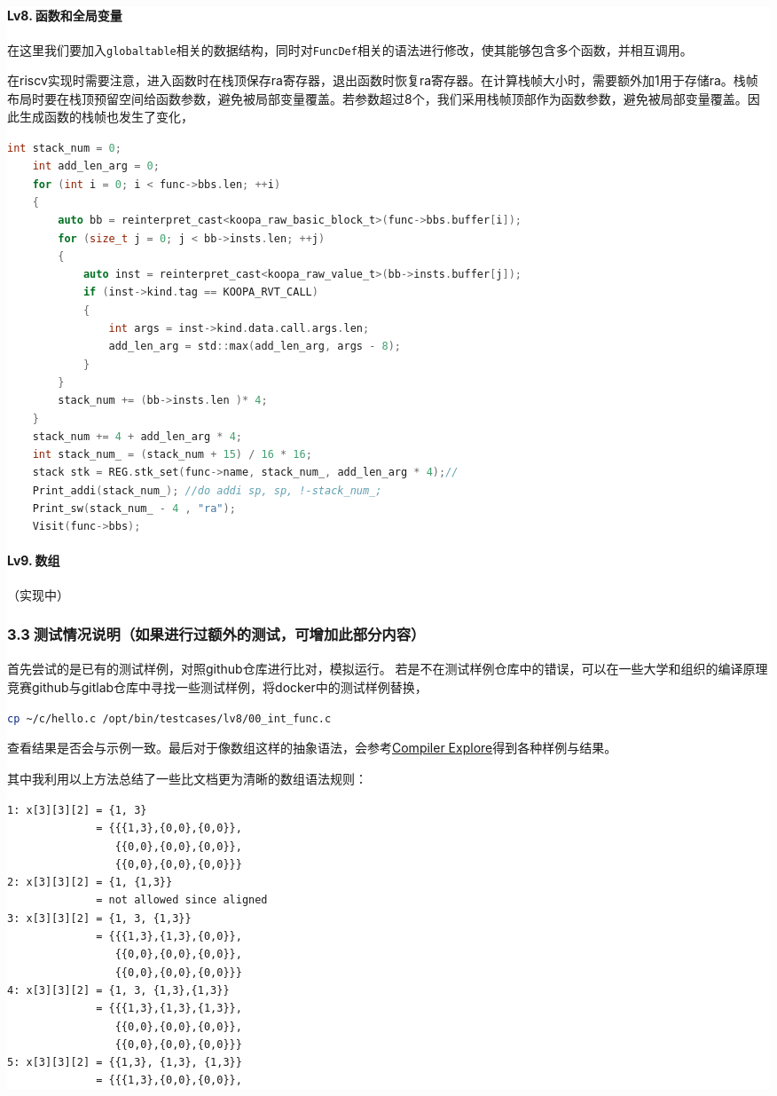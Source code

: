 ```c
```

#### Lv8. 函数和全局变量

在这里我们要加入`globaltable`相关的数据结构，同时对`FuncDef`相关的语法进行修改，使其能够包含多个函数，并相互调用。

在riscv实现时需要注意，进入函数时在栈顶保存ra寄存器，退出函数时恢复ra寄存器。在计算栈帧大小时，需要额外加1用于存储ra。栈帧布局时要在栈顶预留空间给函数参数，避免被局部变量覆盖。若参数超过8个，我们采用栈帧顶部作为函数参数，避免被局部变量覆盖。因此生成函数的栈帧也发生了变化，

```c
int stack_num = 0;
    int add_len_arg = 0;
    for (int i = 0; i < func->bbs.len; ++i)
    {
        auto bb = reinterpret_cast<koopa_raw_basic_block_t>(func->bbs.buffer[i]);
        for (size_t j = 0; j < bb->insts.len; ++j)
        {
            auto inst = reinterpret_cast<koopa_raw_value_t>(bb->insts.buffer[j]);
            if (inst->kind.tag == KOOPA_RVT_CALL)
            {
                int args = inst->kind.data.call.args.len;
                add_len_arg = std::max(add_len_arg, args - 8);
            }
        }
        stack_num += (bb->insts.len )* 4;
    }
    stack_num += 4 + add_len_arg * 4;
    int stack_num_ = (stack_num + 15) / 16 * 16; 
    stack stk = REG.stk_set(func->name, stack_num_, add_len_arg * 4);//
    Print_addi(stack_num_); //do addi sp, sp, !-stack_num_; 
    Print_sw(stack_num_ - 4 , "ra");
    Visit(func->bbs);
```

#### Lv9. 数组

（实现中）

### 3.3 测试情况说明（如果进行过额外的测试，可增加此部分内容）

首先尝试的是已有的测试样例，对照github仓库进行比对，模拟运行。
若是不在测试样例仓库中的错误，可以在一些大学和组织的编译原理竞赛github与gitlab仓库中寻找一些测试样例，将docker中的测试样例替换，

```bash
cp ~/c/hello.c /opt/bin/testcases/lv8/00_int_func.c 
```

查看结果是否会与示例一致。最后对于像数组这样的抽象语法，会参考[Compiler Explore](https://godbolt.org/)得到各种样例与结果。

其中我利用以上方法总结了一些比文档更为清晰的数组语法规则：

```
1: x[3][3][2] = {1, 3}
              = {{{1,3},{0,0},{0,0}},
                 {{0,0},{0,0},{0,0}},
                 {{0,0},{0,0},{0,0}}}
2: x[3][3][2] = {1, {1,3}}
              = not allowed since aligned
3: x[3][3][2] = {1, 3, {1,3}}
              = {{{1,3},{1,3},{0,0}},
                 {{0,0},{0,0},{0,0}}, 
                 {{0,0},{0,0},{0,0}}}
4: x[3][3][2] = {1, 3, {1,3},{1,3}}
              = {{{1,3},{1,3},{1,3}},
                 {{0,0},{0,0},{0,0}},
                 {{0,0},{0,0},{0,0}}}
5: x[3][3][2] = {{1,3}, {1,3}, {1,3}}
              = {{{1,3},{0,0},{0,0}},
```